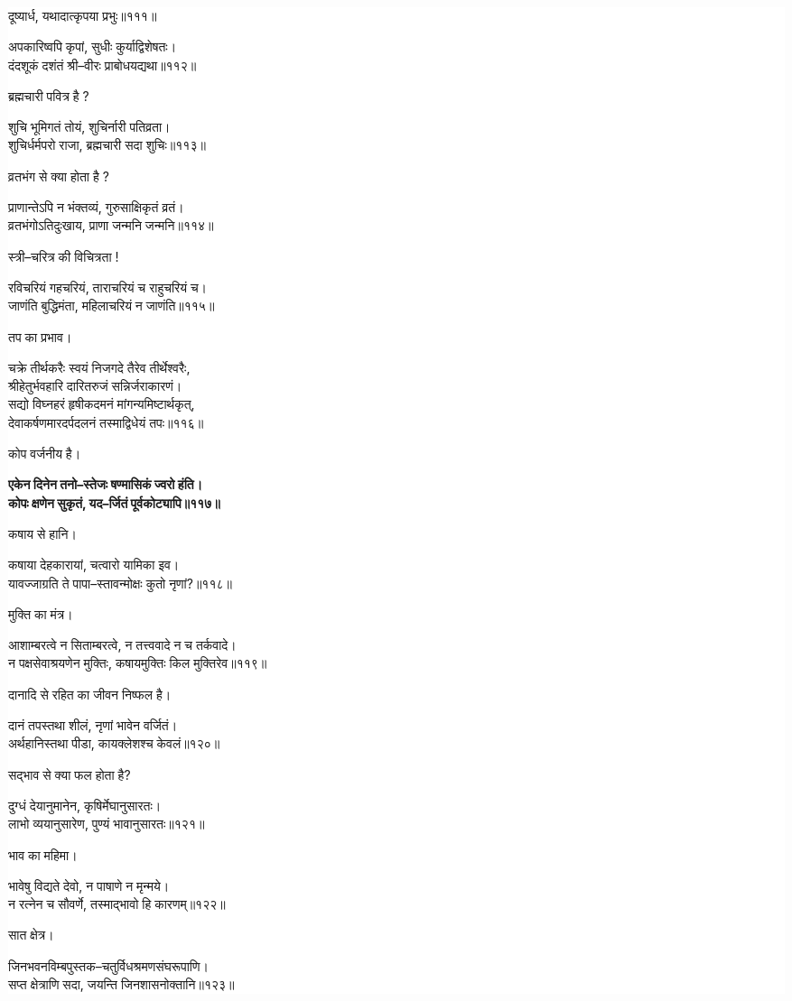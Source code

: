 दूष्यार्ध, यथादात्कृपया प्रभुः॥१११॥

अपकारिष्वपि कृपां, सुधीः कुर्याद्विशेषतः।  
दंदशूकं दशंतं श्री–वीरः प्राबोधयद्यथा॥११२॥

 ब्रह्मचारी पवित्र है ?

शुचि भूमिगतं तोयं, शुचिर्नारी पतिव्रता।  
शुचिर्धर्मपरो राजा, ब्रह्मचारी सदा शुचिः॥११३॥

 व्रतभंग से क्या होता है ?

प्राणान्तेऽपि न भंक्तव्यं, गुरुसाक्षिकृतं व्रतं।  
व्रतभंगोऽतिदुःखाय, प्राणा जन्मनि जन्मनि॥११४॥

 स्त्री–चरित्र की विचित्रता !

रविचरियं गहचरियं, ताराचरियं च राहुचरियं च।  
जाणंति बुद्धिमंता, महिलाचरियं न जाणंति॥११५॥

 तप का प्रभाव।

चक्रे तीर्थकरैः स्वयं निजगदे तैरेव तीर्थेश्वरैः,  
श्रीहेतुर्भवहारि दारितरुजं सन्निर्जराकारणं।  
सद्यो विघ्नहरं हृषीकदमनं मांगन्यमिष्टार्थकृत्,  
देवाकर्षणमारदर्पदलनं तस्माद्विधेयं तपः॥११६॥

 कोप वर्जनीय है।

**एकेन दिनेन तनो–स्तेजः षण्मासिकं ज्वरो हंति।  
कोपः क्षणेन सुकृतं, यद–र्जितं पूर्वकोट्यापि॥११७॥**

 कषाय से हानि।

कषाया देहकारायां, चत्वारो यामिका इव।  
यावज्जाग्रति ते पापा–स्तावन्मोक्षः कुतो नृणां?॥११८॥

 मुक्ति का मंत्र।

आशाम्बरत्वे न सिताम्बरत्वे, न तत्त्ववादे न च तर्कवादे।  
न पक्षसेवाश्रयणेन मुक्तिः, कषायमुक्तिः किल मुक्तिरेव॥११९॥

 दानादि से रहित का जीवन निष्फल है।

दानं तपस्तथा शीलं, नृणां भावेन वर्जितं।  
अर्थहानिस्तथा पीडा, कायक्लेशश्च केवलं॥१२०॥

 सद्भाव से क्या फल होता है?

दुग्धं देयानुमानेन, कृषिर्मेघानुसारतः।  
लाभो व्ययानुसारेण, पुण्यं भावानुसारतः॥१२१॥

 भाव का महिमा।

भावेषु विद्यते देवो, न पाषाणे न मृन्मये।  
न रत्नेन च सौवर्णे, तस्माद्भावो हि कारणम्॥१२२॥

 सात क्षेत्र।

जिनभवनविम्बपुस्तक–चतुर्विधश्रमणसंघरूपाणि।  
सप्त क्षेत्राणि सदा, जयन्ति जिनशासनोक्तानि॥१२३॥
